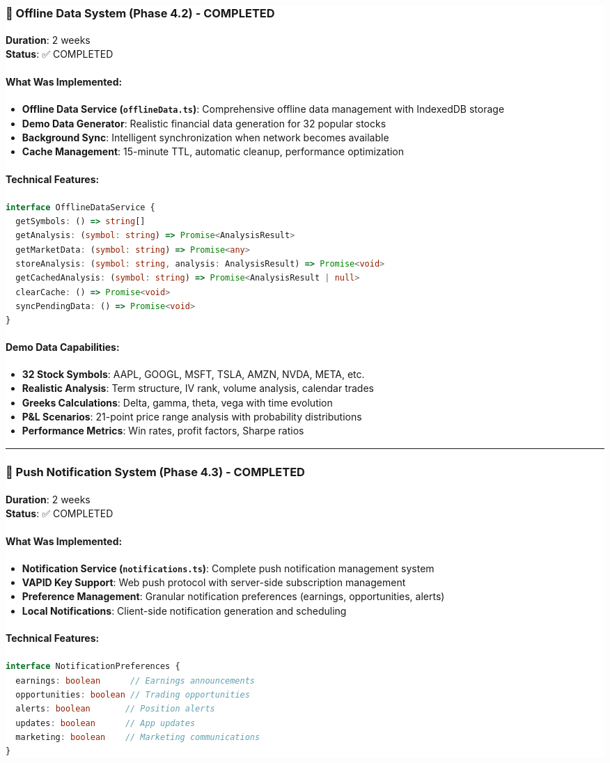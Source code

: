 
### 🔄 Offline Data System (Phase 4.2) - COMPLETED
**Duration**: 2 weeks  
**Status**: ✅ COMPLETED  

#### What Was Implemented:
- **Offline Data Service (`offlineData.ts`)**: Comprehensive offline data management with IndexedDB storage
- **Demo Data Generator**: Realistic financial data generation for 32 popular stocks
- **Background Sync**: Intelligent synchronization when network becomes available
- **Cache Management**: 15-minute TTL, automatic cleanup, performance optimization

#### Technical Features:
```typescript
interface OfflineDataService {
  getSymbols: () => string[]
  getAnalysis: (symbol: string) => Promise<AnalysisResult>
  getMarketData: (symbol: string) => Promise<any>
  storeAnalysis: (symbol: string, analysis: AnalysisResult) => Promise<void>
  getCachedAnalysis: (symbol: string) => Promise<AnalysisResult | null>
  clearCache: () => Promise<void>
  syncPendingData: () => Promise<void>
}
```

#### Demo Data Capabilities:
- **32 Stock Symbols**: AAPL, GOOGL, MSFT, TSLA, AMZN, NVDA, META, etc.
- **Realistic Analysis**: Term structure, IV rank, volume analysis, calendar trades
- **Greeks Calculations**: Delta, gamma, theta, vega with time evolution
- **P&L Scenarios**: 21-point price range analysis with probability distributions
- **Performance Metrics**: Win rates, profit factors, Sharpe ratios

---

### 📱 Push Notification System (Phase 4.3) - COMPLETED
**Duration**: 2 weeks  
**Status**: ✅ COMPLETED  

#### What Was Implemented:
- **Notification Service (`notifications.ts`)**: Complete push notification management system
- **VAPID Key Support**: Web push protocol with server-side subscription management
- **Preference Management**: Granular notification preferences (earnings, opportunities, alerts)
- **Local Notifications**: Client-side notification generation and scheduling

#### Technical Features:
```typescript
interface NotificationPreferences {
  earnings: boolean      // Earnings announcements
  opportunities: boolean // Trading opportunities
  alerts: boolean       // Position alerts
  updates: boolean      // App updates
  marketing: boolean    // Marketing communications
}
```
